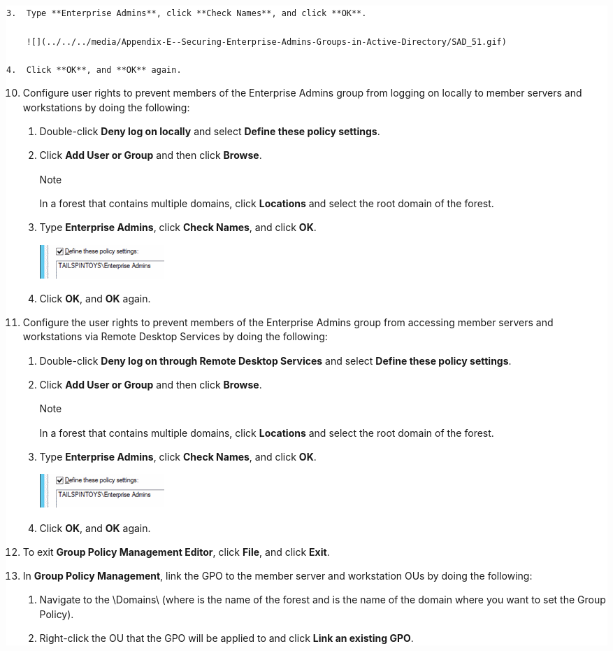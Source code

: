     3.  Type **Enterprise Admins**, click **Check Names**, and click **OK**.  
  
        ![](../../../media/Appendix-E--Securing-Enterprise-Admins-Groups-in-Active-Directory/SAD_51.gif)  
  
    4.  Click **OK**, and **OK** again.  
  
10. Configure user rights to prevent members of the Enterprise Admins group from logging on locally to member servers and workstations by doing the following:  
  
    1.  Double\-click **Deny log on locally** and select **Define these policy settings**.  
  
    2.  Click **Add User or Group** and then click **Browse**.  
  
        > [!NOTE]  
        > In a forest that contains multiple domains, click **Locations** and select the root domain of the forest.  
  
    3.  Type **Enterprise Admins**, click **Check Names**, and click **OK**.  
  
        ![](../../../media/Appendix-E--Securing-Enterprise-Admins-Groups-in-Active-Directory/SAD_52.gif)  
  
    4.  Click **OK**, and **OK** again.  
  
11. Configure the user rights to prevent members of the Enterprise Admins group from accessing member servers and workstations via Remote Desktop Services by doing the following:  
  
    1.  Double\-click **Deny log on through Remote Desktop Services** and select **Define these policy settings**.  
  
    2.  Click **Add User or Group** and then click **Browse**.  
  
        > [!NOTE]  
        > In a forest that contains multiple domains, click **Locations** and select the root domain of the forest.  
  
    3.  Type **Enterprise Admins**, click **Check Names**, and click **OK**.  
  
        ![](../../../media/Appendix-E--Securing-Enterprise-Admins-Groups-in-Active-Directory/SAD_53.gif)  
  
    4.  Click **OK**, and **OK** again.  
  
12. To exit **Group Policy Management Editor**, click **File**, and click **Exit**.  
  
13. In **Group Policy Management**, link the GPO to the member server and workstation OUs by doing the following:  
  
    1.  Navigate to the <Forest>\\Domains\\<Domain> \(where <Forest> is the name of the forest and <Domain> is the name of the domain where you want to set the Group Policy\).  
  
    2.  Right\-click the OU that the GPO will be applied to and click **Link an existing GPO**.  
  
